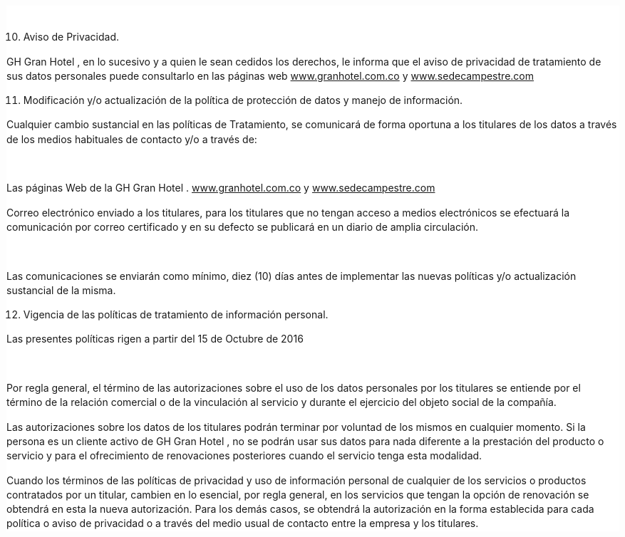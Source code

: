 ​

10. Aviso de Privacidad.
 

GH Gran Hotel , en lo sucesivo y a quien le sean cedidos los derechos, le informa que el aviso de privacidad de tratamiento de sus datos personales puede consultarlo en las páginas web  www.granhotel.com.co y www.sedecampestre.com

 
11. Modificación y/o actualización de la política de protección de datos y manejo de información.
 

Cualquier cambio sustancial en las políticas de Tratamiento, se comunicará de forma oportuna a los titulares de los datos a través de los medios habituales de contacto y/o a través de:

​

Las páginas Web de la GH Gran Hotel . www.granhotel.com.co y www.sedecampestre.com

 

Correo electrónico enviado a los titulares, para los titulares que no tengan acceso a medios electrónicos se efectuará la comunicación por correo certificado y en su defecto se publicará en un diario de amplia circulación.

​

Las comunicaciones se enviarán como mínimo, diez (10) días antes de implementar las nuevas políticas y/o actualización sustancial de la misma.

 
12. Vigencia de las políticas de tratamiento de información personal.
 

Las presentes políticas rigen a partir del 15 de Octubre de 2016

​

Por regla general, el término de las autorizaciones sobre el uso de los datos personales por los titulares se entiende por el término de la relación comercial o de la vinculación al servicio y durante el ejercicio del objeto social de la compañía.

 

Las autorizaciones sobre los datos de los titulares podrán terminar por voluntad de los mismos en cualquier momento. Si la persona es un cliente activo de GH Gran Hotel , no se podrán usar sus datos para nada diferente a la prestación del producto o servicio y para el ofrecimiento de renovaciones posteriores cuando el servicio tenga esta modalidad.

 

Cuando los términos de las políticas de privacidad y uso de información personal de cualquier de los servicios o productos contratados por un titular, cambien en lo esencial, por regla general, en los servicios que tengan la opción de renovación se obtendrá en esta la nueva autorización. Para los demás casos, se obtendrá la autorización en la forma establecida para cada política o aviso de privacidad o a través del medio usual de contacto entre la empresa y los titulares.
